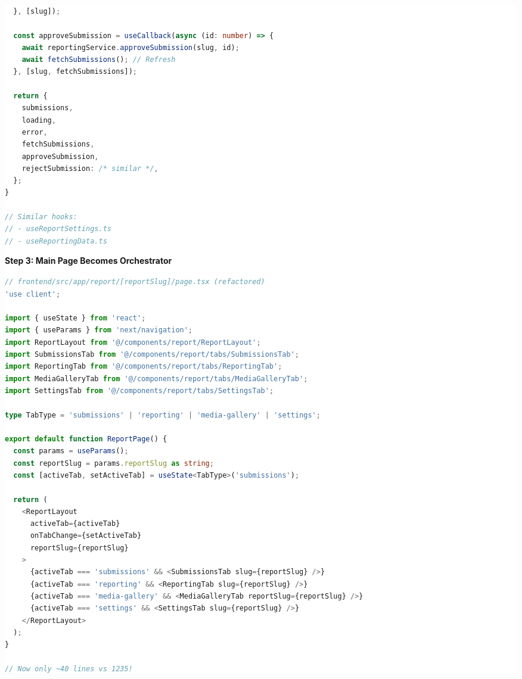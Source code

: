 ```typescript
  }, [slug]);

  const approveSubmission = useCallback(async (id: number) => {
    await reportingService.approveSubmission(slug, id);
    await fetchSubmissions(); // Refresh
  }, [slug, fetchSubmissions]);

  return {
    submissions,
    loading,
    error,
    fetchSubmissions,
    approveSubmission,
    rejectSubmission: /* similar */,
  };
}

// Similar hooks:
// - useReportSettings.ts
// - useReportingData.ts
```

**Step 3: Main Page Becomes Orchestrator**
```typescript
// frontend/src/app/report/[reportSlug]/page.tsx (refactored)
'use client';

import { useState } from 'react';
import { useParams } from 'next/navigation';
import ReportLayout from '@/components/report/ReportLayout';
import SubmissionsTab from '@/components/report/tabs/SubmissionsTab';
import ReportingTab from '@/components/report/tabs/ReportingTab';
import MediaGalleryTab from '@/components/report/tabs/MediaGalleryTab';
import SettingsTab from '@/components/report/tabs/SettingsTab';

type TabType = 'submissions' | 'reporting' | 'media-gallery' | 'settings';

export default function ReportPage() {
  const params = useParams();
  const reportSlug = params.reportSlug as string;
  const [activeTab, setActiveTab] = useState<TabType>('submissions');

  return (
    <ReportLayout
      activeTab={activeTab}
      onTabChange={setActiveTab}
      reportSlug={reportSlug}
    >
      {activeTab === 'submissions' && <SubmissionsTab slug={reportSlug} />}
      {activeTab === 'reporting' && <ReportingTab slug={reportSlug} />}
      {activeTab === 'media-gallery' && <MediaGalleryTab reportSlug={reportSlug} />}
      {activeTab === 'settings' && <SettingsTab slug={reportSlug} />}
    </ReportLayout>
  );
}

// Now only ~40 lines vs 1235!
```
